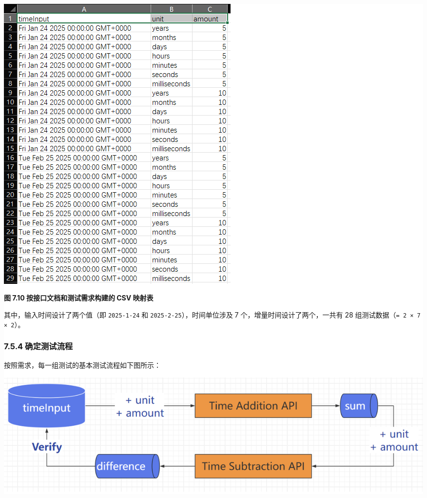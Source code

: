 ![](assets/7.13.png)

**图 7.10 按接口文档和测试需求构建的 CSV 映射表**

其中，输入时间设计了两个值（即 `2025-1-24` 和 `2025-2-25`），时间单位涉及 7 个，增量时间设计了两个，一共有 28 组测试数据（`= 2 × 7 × 2`）。



### 7.5.4 确定测试流程

按照需求，每一组测试的基本测试流程如下图所示：

![](assets/7.14.png)
